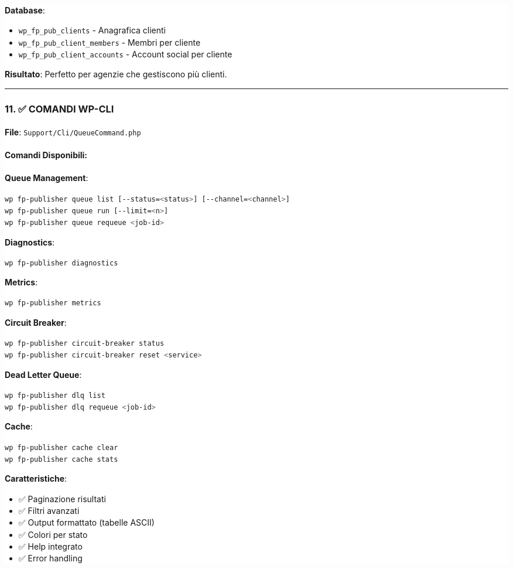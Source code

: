 **Database**:
- `wp_fp_pub_clients` - Anagrafica clienti
- `wp_fp_pub_client_members` - Membri per cliente
- `wp_fp_pub_client_accounts` - Account social per cliente

**Risultato**: Perfetto per agenzie che gestiscono più clienti.

---

### 11. ✅ COMANDI WP-CLI

**File**: `Support/Cli/QueueCommand.php`

#### Comandi Disponibili:

**Queue Management**:
```bash
wp fp-publisher queue list [--status=<status>] [--channel=<channel>]
wp fp-publisher queue run [--limit=<n>]
wp fp-publisher queue requeue <job-id>
```

**Diagnostics**:
```bash
wp fp-publisher diagnostics
```

**Metrics**:
```bash
wp fp-publisher metrics
```

**Circuit Breaker**:
```bash
wp fp-publisher circuit-breaker status
wp fp-publisher circuit-breaker reset <service>
```

**Dead Letter Queue**:
```bash
wp fp-publisher dlq list
wp fp-publisher dlq requeue <job-id>
```

**Cache**:
```bash
wp fp-publisher cache clear
wp fp-publisher cache stats
```

**Caratteristiche**:
- ✅ Paginazione risultati
- ✅ Filtri avanzati
- ✅ Output formattato (tabelle ASCII)
- ✅ Colori per stato
- ✅ Help integrato
- ✅ Error handling
